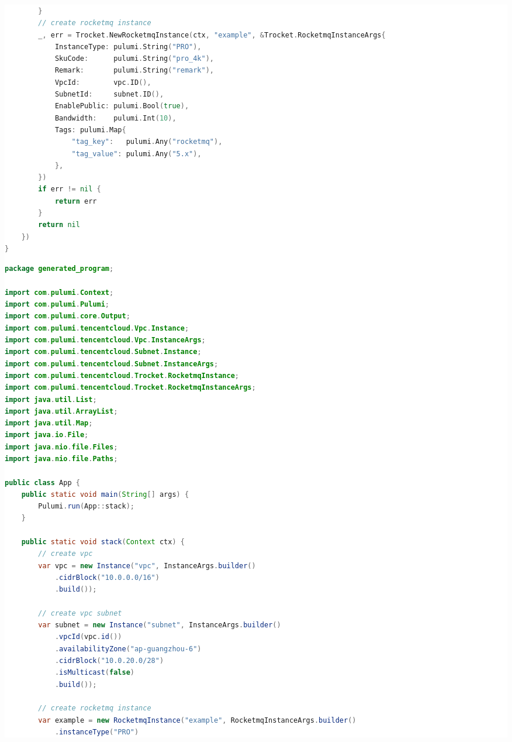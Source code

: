 ```go
		}
		// create rocketmq instance
		_, err = Trocket.NewRocketmqInstance(ctx, "example", &Trocket.RocketmqInstanceArgs{
			InstanceType: pulumi.String("PRO"),
			SkuCode:      pulumi.String("pro_4k"),
			Remark:       pulumi.String("remark"),
			VpcId:        vpc.ID(),
			SubnetId:     subnet.ID(),
			EnablePublic: pulumi.Bool(true),
			Bandwidth:    pulumi.Int(10),
			Tags: pulumi.Map{
				"tag_key":   pulumi.Any("rocketmq"),
				"tag_value": pulumi.Any("5.x"),
			},
		})
		if err != nil {
			return err
		}
		return nil
	})
}
```
```java
package generated_program;

import com.pulumi.Context;
import com.pulumi.Pulumi;
import com.pulumi.core.Output;
import com.pulumi.tencentcloud.Vpc.Instance;
import com.pulumi.tencentcloud.Vpc.InstanceArgs;
import com.pulumi.tencentcloud.Subnet.Instance;
import com.pulumi.tencentcloud.Subnet.InstanceArgs;
import com.pulumi.tencentcloud.Trocket.RocketmqInstance;
import com.pulumi.tencentcloud.Trocket.RocketmqInstanceArgs;
import java.util.List;
import java.util.ArrayList;
import java.util.Map;
import java.io.File;
import java.nio.file.Files;
import java.nio.file.Paths;

public class App {
    public static void main(String[] args) {
        Pulumi.run(App::stack);
    }

    public static void stack(Context ctx) {
        // create vpc
        var vpc = new Instance("vpc", InstanceArgs.builder()        
            .cidrBlock("10.0.0.0/16")
            .build());

        // create vpc subnet
        var subnet = new Instance("subnet", InstanceArgs.builder()        
            .vpcId(vpc.id())
            .availabilityZone("ap-guangzhou-6")
            .cidrBlock("10.0.20.0/28")
            .isMulticast(false)
            .build());

        // create rocketmq instance
        var example = new RocketmqInstance("example", RocketmqInstanceArgs.builder()        
            .instanceType("PRO")
```